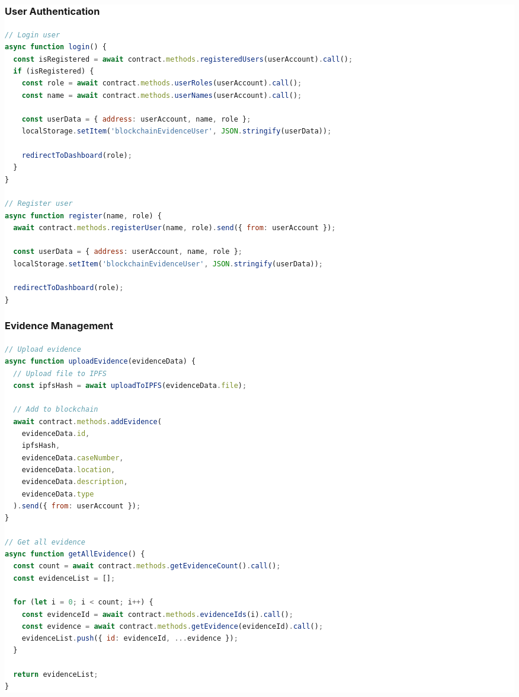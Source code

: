 ### **User Authentication**

```javascript
// Login user
async function login() {
  const isRegistered = await contract.methods.registeredUsers(userAccount).call();
  if (isRegistered) {
    const role = await contract.methods.userRoles(userAccount).call();
    const name = await contract.methods.userNames(userAccount).call();
    
    const userData = { address: userAccount, name, role };
    localStorage.setItem('blockchainEvidenceUser', JSON.stringify(userData));
    
    redirectToDashboard(role);
  }
}

// Register user
async function register(name, role) {
  await contract.methods.registerUser(name, role).send({ from: userAccount });
  
  const userData = { address: userAccount, name, role };
  localStorage.setItem('blockchainEvidenceUser', JSON.stringify(userData));
  
  redirectToDashboard(role);
}
```

### **Evidence Management**

```javascript
// Upload evidence
async function uploadEvidence(evidenceData) {
  // Upload file to IPFS
  const ipfsHash = await uploadToIPFS(evidenceData.file);
  
  // Add to blockchain
  await contract.methods.addEvidence(
    evidenceData.id,
    ipfsHash,
    evidenceData.caseNumber,
    evidenceData.location,
    evidenceData.description,
    evidenceData.type
  ).send({ from: userAccount });
}

// Get all evidence
async function getAllEvidence() {
  const count = await contract.methods.getEvidenceCount().call();
  const evidenceList = [];
  
  for (let i = 0; i < count; i++) {
    const evidenceId = await contract.methods.evidenceIds(i).call();
    const evidence = await contract.methods.getEvidence(evidenceId).call();
    evidenceList.push({ id: evidenceId, ...evidence });
  }
  
  return evidenceList;
}
```
